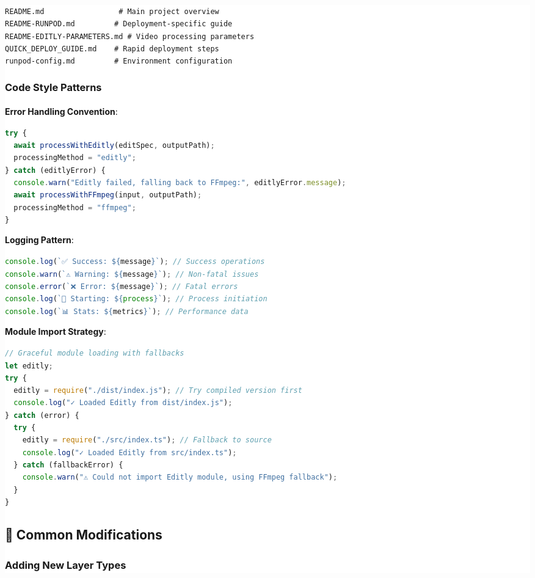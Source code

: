 ```
README.md                 # Main project overview
README-RUNPOD.md         # Deployment-specific guide
README-EDITLY-PARAMETERS.md # Video processing parameters
QUICK_DEPLOY_GUIDE.md    # Rapid deployment steps
runpod-config.md         # Environment configuration
```

### Code Style Patterns

**Error Handling Convention**:

```javascript
try {
  await processWithEditly(editSpec, outputPath);
  processingMethod = "editly";
} catch (editlyError) {
  console.warn("Editly failed, falling back to FFmpeg:", editlyError.message);
  await processWithFFmpeg(input, outputPath);
  processingMethod = "ffmpeg";
}
```

**Logging Pattern**:

```javascript
console.log(`✅ Success: ${message}`); // Success operations
console.warn(`⚠ Warning: ${message}`); // Non-fatal issues
console.error(`❌ Error: ${message}`); // Fatal errors
console.log(`🚀 Starting: ${process}`); // Process initiation
console.log(`📊 Stats: ${metrics}`); // Performance data
```

**Module Import Strategy**:

```javascript
// Graceful module loading with fallbacks
let editly;
try {
  editly = require("./dist/index.js"); // Try compiled version first
  console.log("✓ Loaded Editly from dist/index.js");
} catch (error) {
  try {
    editly = require("./src/index.ts"); // Fallback to source
    console.log("✓ Loaded Editly from src/index.ts");
  } catch (fallbackError) {
    console.warn("⚠ Could not import Editly module, using FFmpeg fallback");
  }
}
```

## 🔧 Common Modifications

### Adding New Layer Types
